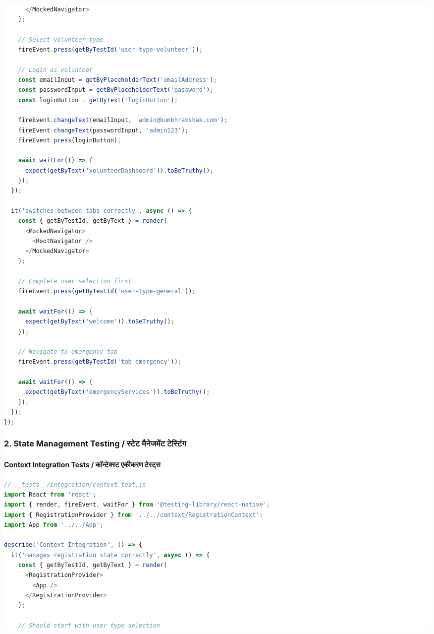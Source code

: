 ```javascript
      </MockedNavigator>
    );

    // Select volunteer type
    fireEvent.press(getByTestId('user-type-volunteer'));

    // Login as volunteer
    const emailInput = getByPlaceholderText('emailAddress');
    const passwordInput = getByPlaceholderText('password');
    const loginButton = getByText('loginButton');

    fireEvent.changeText(emailInput, 'admin@kumbhrakshak.com');
    fireEvent.changeText(passwordInput, 'admin123');
    fireEvent.press(loginButton);

    await waitFor(() => {
      expect(getByText('volunteerDashboard')).toBeTruthy();
    });
  });

  it('switches between tabs correctly', async () => {
    const { getByTestId, getByText } = render(
      <MockedNavigator>
        <RootNavigator />
      </MockedNavigator>
    );

    // Complete user selection first
    fireEvent.press(getByTestId('user-type-general'));

    await waitFor(() => {
      expect(getByText('welcome')).toBeTruthy();
    });

    // Navigate to emergency tab
    fireEvent.press(getByTestId('tab-emergency'));

    await waitFor(() => {
      expect(getByText('emergencyServices')).toBeTruthy();
    });
  });
});
```

### 2. State Management Testing / स्टेट मैनेजमेंट टेस्टिंग

#### Context Integration Tests / कॉन्टेक्स्ट एकीकरण टेस्ट्स
```javascript
// __tests__/integration/context.test.js
import React from 'react';
import { render, fireEvent, waitFor } from '@testing-library/react-native';
import { RegistrationProvider } from '../../context/RegistrationContext';
import App from '../../App';

describe('Context Integration', () => {
  it('manages registration state correctly', async () => {
    const { getByTestId, getByText } = render(
      <RegistrationProvider>
        <App />
      </RegistrationProvider>
    );

    // Should start with user type selection
```